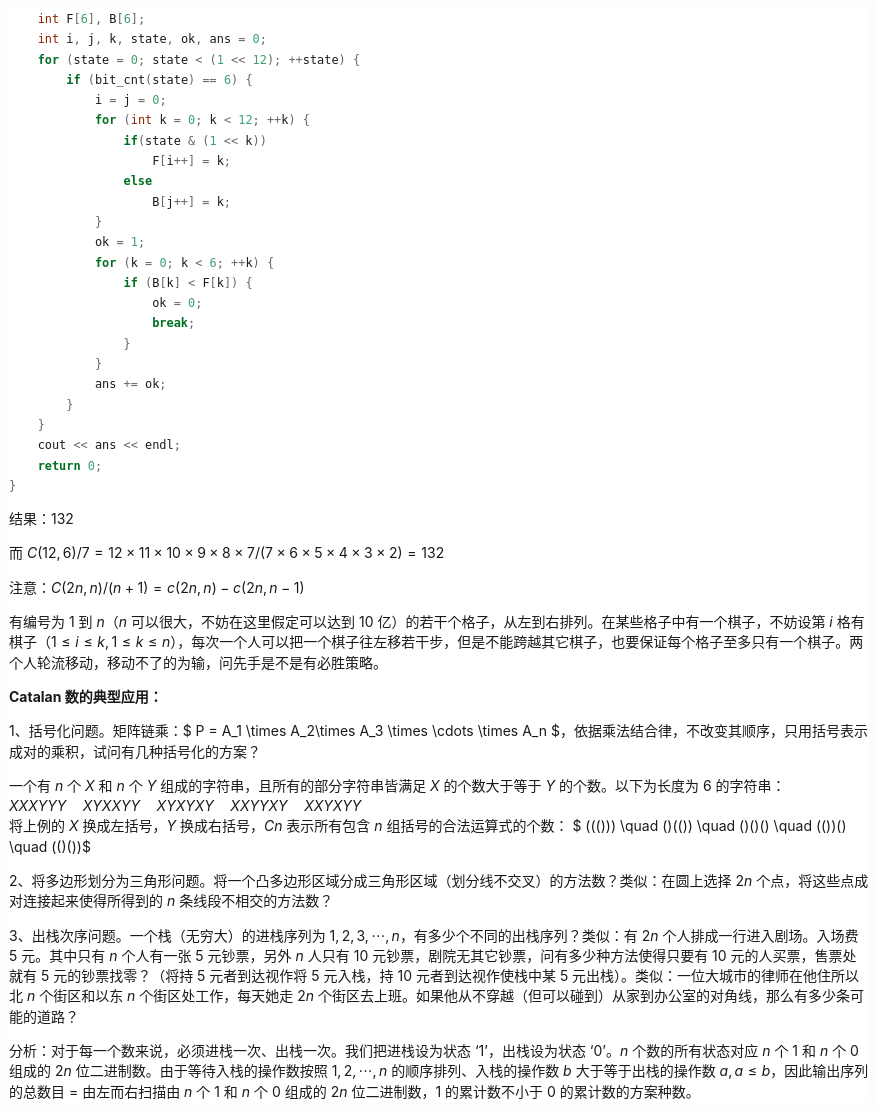 ```c++
	int F[6], B[6];
	int i, j, k, state, ok, ans = 0;
	for (state = 0; state < (1 << 12); ++state) {
		if (bit_cnt(state) == 6) {
			i = j = 0;
			for (int k = 0; k < 12; ++k) {
				if(state & (1 << k))
					F[i++] = k;
				else
					B[j++] = k;
			}
			ok = 1;
			for (k = 0; k < 6; ++k) {
				if (B[k] < F[k]) {
					ok = 0;
					break;
				}
			}
			ans += ok;
		}
	}
	cout << ans << endl;
	return 0;
}
```

结果：132

而 $C(12, 6)/7 = 12 \times 11 \times 10 \times 9 \times 8 \times 7/(7 \times 6 \times 5 \times 4 \times 3 \times 2) = 132$

注意：$C(2n, n)/(n+1) = c(2n, n) - c(2n, n-1)$

有编号为 1 到 $n$（$n$ 可以很大，不妨在这里假定可以达到 10 亿）的若干个格子，从左到右排列。在某些格子中有一个棋子，不妨设第 $i$ 格有棋子（$1 \leq i \leq k, 1\leq k\leq n$），每次一个人可以把一个棋子往左移若干步，但是不能跨越其它棋子，也要保证每个格子至多只有一个棋子。两个人轮流移动，移动不了的为输，问先手是不是有必胜策略。

**Catalan 数的典型应用：**

1、括号化问题。矩阵链乘：$ P = A_1 \times A_2\times A_3 \times \cdots \times A_n $，依据乘法结合律，不改变其顺序，只用括号表示成对的乘积，试问有几种括号化的方案？

一个有 $n$ 个 $X$ 和 $n$ 个 $Y$ 组成的字符串，且所有的部分字符串皆满足 $X$ 的个数大于等于 $Y$ 的个数。以下为长度为 6 的字符串：</br>
$XXXYYY \quad XYXXYY \quad XYXYXY \quad XXYYXY \quad XXYXYY$</br>
将上例的 $X$ 换成左括号，$Y$ 换成右括号，$Cn$ 表示所有包含 $n$ 组括号的合法运算式的个数：
$ ((())) \quad ()(()) \quad ()()() \quad (())() \quad (()())$

2、将多边形划分为三角形问题。将一个凸多边形区域分成三角形区域（划分线不交叉）的方法数？类似：在圆上选择 $2n$ 个点，将这些点成对连接起来使得所得到的 $n$ 条线段不相交的方法数？

3、出栈次序问题。一个栈（无穷大）的进栈序列为 $1,2,3,\cdots,n$，有多少个不同的出栈序列？类似：有 $2n$ 个人排成一行进入剧场。入场费 5 元。其中只有 $n$ 个人有一张 5 元钞票，另外 $n$ 人只有 10 元钞票，剧院无其它钞票，问有多少种方法使得只要有 10 元的人买票，售票处就有 5 元的钞票找零？（将持 5 元者到达视作将 5 元入栈，持 10 元者到达视作使栈中某 5 元出栈）。类似：一位大城市的律师在他住所以北 $n$ 个街区和以东 $n$ 个街区处工作，每天她走 $2n$ 个街区去上班。如果他从不穿越（但可以碰到）从家到办公室的对角线，那么有多少条可能的道路？

分析：对于每一个数来说，必须进栈一次、出栈一次。我们把进栈设为状态 ‘1’，出栈设为状态 ‘0’。$n$ 个数的所有状态对应 $n$ 个 1 和 $n$ 个 0 组成的 $2n$ 位二进制数。由于等待入栈的操作数按照 $1, 2, \cdots, n$ 的顺序排列、入栈的操作数 $b$ 大于等于出栈的操作数 $a, a≤b$，因此输出序列的总数目 $=$ 由左而右扫描由 $n$ 个 1 和 $n$ 个 0 组成的 $2n$ 位二进制数，1 的累计数不小于 0 的累计数的方案种数。
